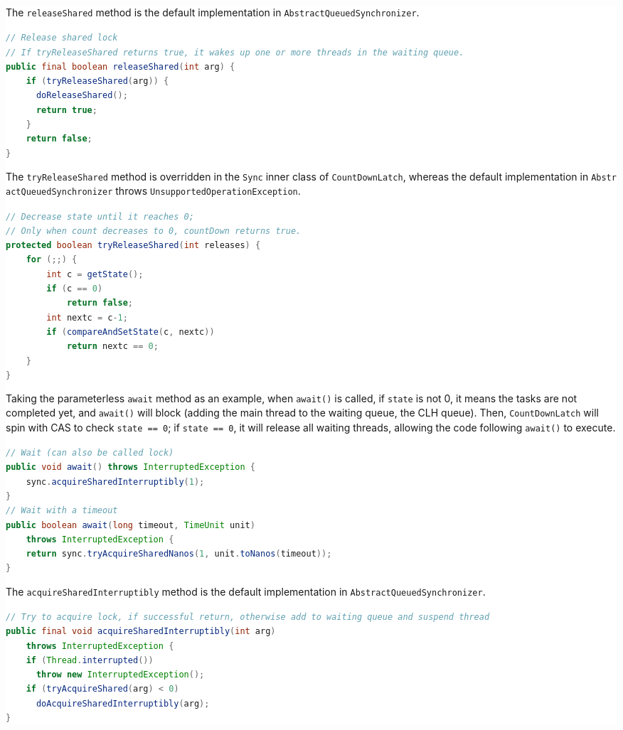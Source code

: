 The `releaseShared` method is the default implementation in `AbstractQueuedSynchronizer`.

```java
// Release shared lock
// If tryReleaseShared returns true, it wakes up one or more threads in the waiting queue.
public final boolean releaseShared(int arg) {
    if (tryReleaseShared(arg)) {
      doReleaseShared();
      return true;
    }
    return false;
}
```

The `tryReleaseShared` method is overridden in the `Sync` inner class of `CountDownLatch`, whereas the default implementation in `AbstractQueuedSynchronizer` throws `UnsupportedOperationException`.

```java
// Decrease state until it reaches 0;
// Only when count decreases to 0, countDown returns true.
protected boolean tryReleaseShared(int releases) {
    for (;;) {
        int c = getState();
        if (c == 0)
            return false;
        int nextc = c-1;
        if (compareAndSetState(c, nextc))
            return nextc == 0;
    }
}
```

Taking the parameterless `await` method as an example, when `await()` is called, if `state` is not 0, it means the tasks are not completed yet, and `await()` will block (adding the main thread to the waiting queue, the CLH queue). Then, `CountDownLatch` will spin with CAS to check `state == 0`; if `state == 0`, it will release all waiting threads, allowing the code following `await()` to execute.

```java
// Wait (can also be called lock)
public void await() throws InterruptedException {
    sync.acquireSharedInterruptibly(1);
}
// Wait with a timeout
public boolean await(long timeout, TimeUnit unit)
    throws InterruptedException {
    return sync.tryAcquireSharedNanos(1, unit.toNanos(timeout));
}
```

The `acquireSharedInterruptibly` method is the default implementation in `AbstractQueuedSynchronizer`.

```java
// Try to acquire lock, if successful return, otherwise add to waiting queue and suspend thread
public final void acquireSharedInterruptibly(int arg)
    throws InterruptedException {
    if (Thread.interrupted())
      throw new InterruptedException();
    if (tryAcquireShared(arg) < 0)
      doAcquireSharedInterruptibly(arg);
}
```
